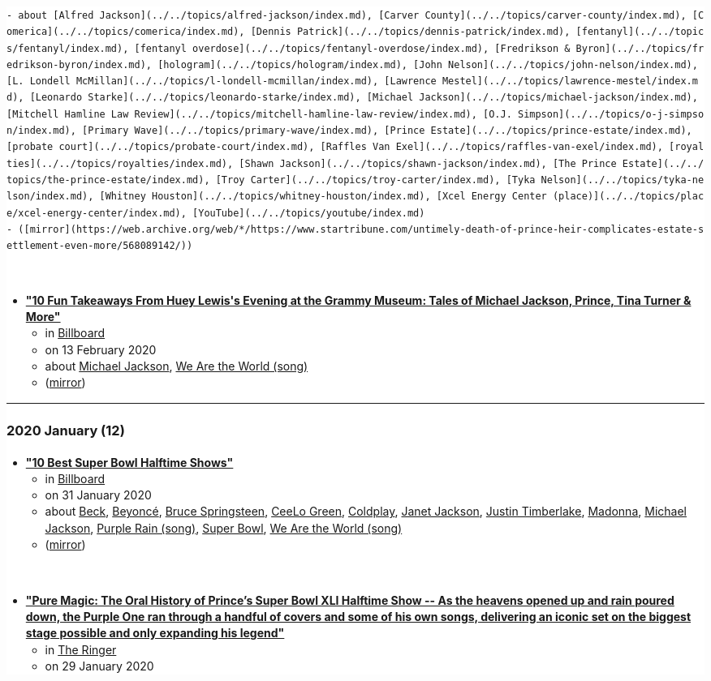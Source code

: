     - about [Alfred Jackson](../../topics/alfred-jackson/index.md), [Carver County](../../topics/carver-county/index.md), [Comerica](../../topics/comerica/index.md), [Dennis Patrick](../../topics/dennis-patrick/index.md), [fentanyl](../../topics/fentanyl/index.md), [fentanyl overdose](../../topics/fentanyl-overdose/index.md), [Fredrikson & Byron](../../topics/fredrikson-byron/index.md), [hologram](../../topics/hologram/index.md), [John Nelson](../../topics/john-nelson/index.md), [L. Londell McMillan](../../topics/l-londell-mcmillan/index.md), [Lawrence Mestel](../../topics/lawrence-mestel/index.md), [Leonardo Starke](../../topics/leonardo-starke/index.md), [Michael Jackson](../../topics/michael-jackson/index.md), [Mitchell Hamline Law Review](../../topics/mitchell-hamline-law-review/index.md), [O.J. Simpson](../../topics/o-j-simpson/index.md), [Primary Wave](../../topics/primary-wave/index.md), [Prince Estate](../../topics/prince-estate/index.md), [probate court](../../topics/probate-court/index.md), [Raffles Van Exel](../../topics/raffles-van-exel/index.md), [royalties](../../topics/royalties/index.md), [Shawn Jackson](../../topics/shawn-jackson/index.md), [The Prince Estate](../../topics/the-prince-estate/index.md), [Troy Carter](../../topics/troy-carter/index.md), [Tyka Nelson](../../topics/tyka-nelson/index.md), [Whitney Houston](../../topics/whitney-houston/index.md), [Xcel Energy Center (place)](../../topics/place/xcel-energy-center/index.md), [YouTube](../../topics/youtube/index.md)
    - ([mirror](https://web.archive.org/web/*/https://www.startribune.com/untimely-death-of-prince-heir-complicates-estate-settlement-even-more/568089142/))

<br />

 - [**"10 Fun Takeaways From Huey Lewis's Evening at the Grammy Museum: Tales of Michael Jackson, Prince, Tina Turner & More"**](https://www.billboard.com/articles/columns/rock/8550910/ten-fun-takeaways-huey-lewis-grammy-museum)
    - in [Billboard](../../publications/a-e/billboard/index.md)
    - on 13 February 2020
    - about [Michael Jackson](../../topics/michael-jackson/index.md), [We Are the World (song)](../../topics/song/we-are-the-world/index.md)
    - ([mirror](https://web.archive.org/web/*/https://www.billboard.com/articles/columns/rock/8550910/ten-fun-takeaways-huey-lewis-grammy-museum))

----

### 2020 January (12)

 - [**"10 Best Super Bowl Halftime Shows"**](https://www.billboard.com/articles/list/513793/super-bowl-halftime-shows-10-best)
    - in [Billboard](../../publications/a-e/billboard/index.md)
    - on 31 January 2020
    - about [Beck](../../topics/beck/index.md), [Beyoncé](../../topics/beyonc/index.md), [Bruce Springsteen](../../topics/bruce-springsteen/index.md), [CeeLo Green](../../topics/ceelo-green/index.md), [Coldplay](../../topics/coldplay/index.md), [Janet Jackson](../../topics/janet-jackson/index.md), [Justin Timberlake](../../topics/justin-timberlake/index.md), [Madonna](../../topics/madonna/index.md), [Michael Jackson](../../topics/michael-jackson/index.md), [Purple Rain (song)](../../topics/song/purple-rain/index.md), [Super Bowl](../../topics/super-bowl/index.md), [We Are the World (song)](../../topics/song/we-are-the-world/index.md)
    - ([mirror](https://web.archive.org/web/*/https://www.billboard.com/articles/list/513793/super-bowl-halftime-shows-10-best))

<br />

 - [**"Pure Magic: The Oral History of Prince’s Super Bowl XLI Halftime Show -- As the heavens opened up and rain poured down, the Purple One ran through a handful of covers and some of his own songs, delivering an iconic set on the biggest stage possible and only expanding his legend"**](https://www.theringer.com/music/2020/1/29/21112539/prince-halftime-show-oral-history-super-bowl-xli)
    - in [The Ringer](../../publications/p-t/the-ringer/index.md)
    - on 29 January 2020